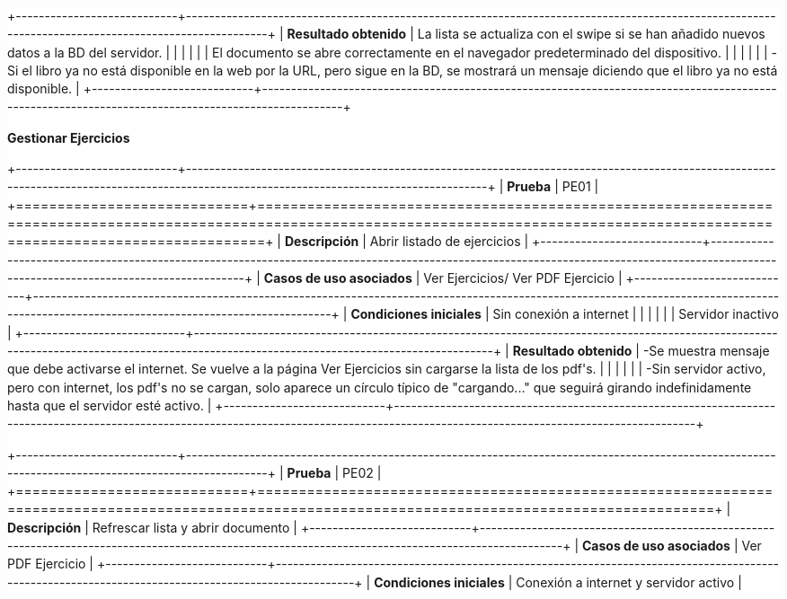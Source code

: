 +----------------------------+---------------------------------------------------------------------------------------------------------------------------------------------------+
| **Resultado obtenido**     | La lista se actualiza con el swipe si se han añadido nuevos datos a la BD del servidor.                                                           |
|                            |                                                                                                                                                   |
|                            | El documento se abre correctamente en el navegador predeterminado del dispositivo.                                                                |
|                            |                                                                                                                                                   |
|                            | -Si el libro ya no está disponible en la web por la URL, pero sigue en la BD, se mostrará un mensaje diciendo que el libro ya no está disponible. |
+----------------------------+---------------------------------------------------------------------------------------------------------------------------------------------------+

**Gestionar Ejercicios**

+----------------------------+-----------------------------------------------------------------------------------------------------------------------------------------------------------------------------------------+
| **Prueba**                 | PE01                                                                                                                                                                                    |
+============================+=========================================================================================================================================================================================+
| **Descripción**            | Abrir listado de ejercicios                                                                                                                                                             |
+----------------------------+-----------------------------------------------------------------------------------------------------------------------------------------------------------------------------------------+
| **Casos de uso asociados** | Ver Ejercicios/ Ver PDF Ejercicio                                                                                                                                                       |
+----------------------------+-----------------------------------------------------------------------------------------------------------------------------------------------------------------------------------------+
| **Condiciones iniciales**  | Sin conexión a internet                                                                                                                                                                 |
|                            |                                                                                                                                                                                         |
|                            | Servidor inactivo                                                                                                                                                                       |
+----------------------------+-----------------------------------------------------------------------------------------------------------------------------------------------------------------------------------------+
| **Resultado obtenido**     | -Se muestra mensaje que debe activarse el internet. Se vuelve a la página Ver Ejercicios sin cargarse la lista de los pdf's.                                                            |
|                            |                                                                                                                                                                                         |
|                            | -Sin servidor activo, pero con internet, los pdf's no se cargan, solo aparece un círculo típico de "cargando..." que seguirá girando indefinidamente hasta que el servidor esté activo. |
+----------------------------+-----------------------------------------------------------------------------------------------------------------------------------------------------------------------------------------+

+----------------------------+---------------------------------------------------------------------------------------------------------------------------------------------------+
| **Prueba**                 | PE02                                                                                                                                              |
+============================+===================================================================================================================================================+
| **Descripción**            | Refrescar lista y abrir documento                                                                                                                 |
+----------------------------+---------------------------------------------------------------------------------------------------------------------------------------------------+
| **Casos de uso asociados** | Ver PDF Ejercicio                                                                                                                                 |
+----------------------------+---------------------------------------------------------------------------------------------------------------------------------------------------+
| **Condiciones iniciales**  | Conexión a internet y servidor activo                                                                                                             |